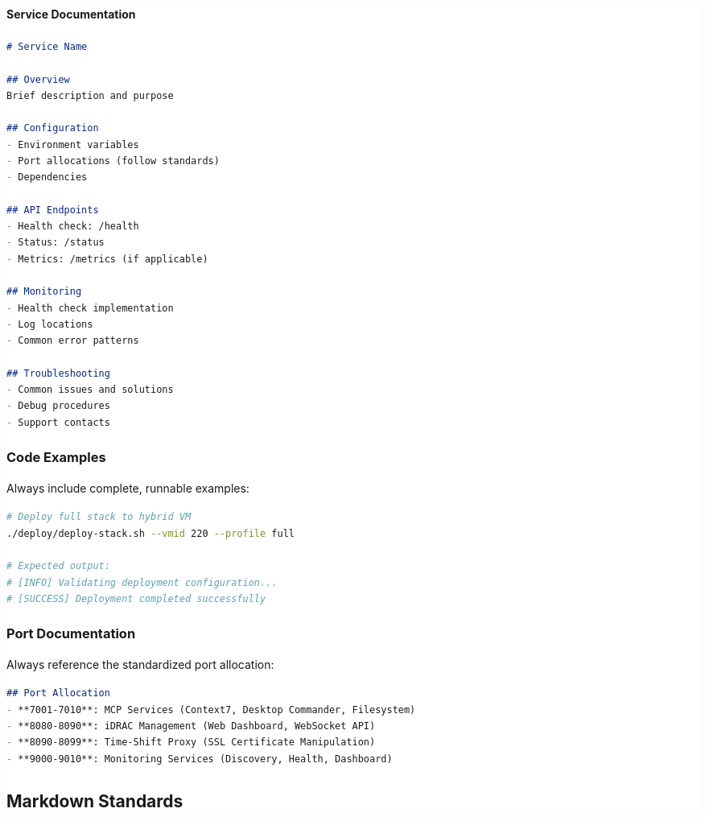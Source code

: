 #### Service Documentation
```markdown
# Service Name

## Overview
Brief description and purpose

## Configuration
- Environment variables
- Port allocations (follow standards)
- Dependencies

## API Endpoints
- Health check: /health
- Status: /status
- Metrics: /metrics (if applicable)

## Monitoring
- Health check implementation
- Log locations
- Common error patterns

## Troubleshooting
- Common issues and solutions
- Debug procedures
- Support contacts
```

### Code Examples
Always include complete, runnable examples:
```bash
# Deploy full stack to hybrid VM
./deploy/deploy-stack.sh --vmid 220 --profile full

# Expected output:
# [INFO] Validating deployment configuration...
# [SUCCESS] Deployment completed successfully
```

### Port Documentation
Always reference the standardized port allocation:
```markdown
## Port Allocation
- **7001-7010**: MCP Services (Context7, Desktop Commander, Filesystem)
- **8080-8090**: iDRAC Management (Web Dashboard, WebSocket API)
- **8090-8099**: Time-Shift Proxy (SSL Certificate Manipulation)
- **9000-9010**: Monitoring Services (Discovery, Health, Dashboard)
```

## Markdown Standards
